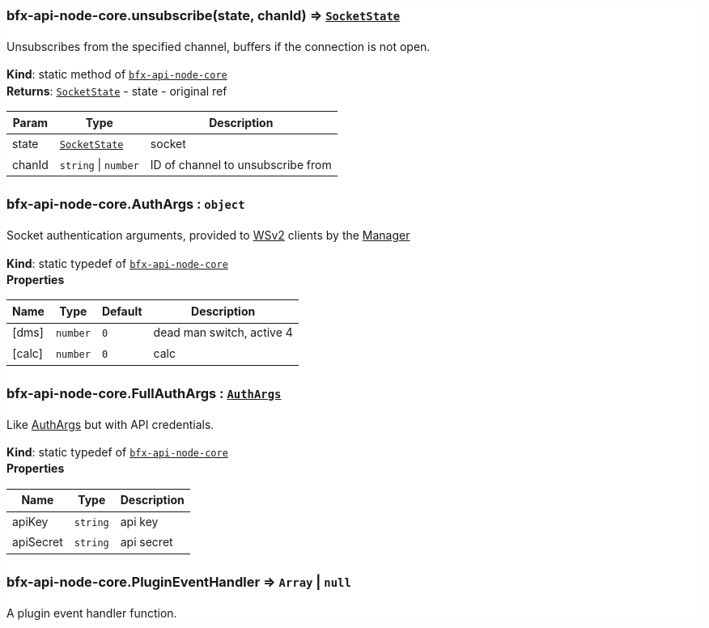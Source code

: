 <a id="module_bfx-api-node-core.unsubscribe"></a>

### bfx-api-node-core.unsubscribe(state, chanId) ⇒ [<code>SocketState</code>](#module_bfx-api-node-core.SocketState)
Unsubscribes from the specified channel, buffers if the connection is not
open.

**Kind**: static method of [<code>bfx-api-node-core</code>](#module_bfx-api-node-core)  
**Returns**: [<code>SocketState</code>](#module_bfx-api-node-core.SocketState) - state - original ref  

| Param | Type | Description |
| --- | --- | --- |
| state | [<code>SocketState</code>](#module_bfx-api-node-core.SocketState) | socket |
| chanId | <code>string</code> \| <code>number</code> | ID of channel to unsubscribe from |

<a id="module_bfx-api-node-core.AuthArgs"></a>

### bfx-api-node-core.AuthArgs : <code>object</code>
Socket authentication arguments, provided to
[WSv2](module:bitfinex-api-node.WSv2) clients by the
[Manager](#module_bfx-api-node-core.Manager)

**Kind**: static typedef of [<code>bfx-api-node-core</code>](#module_bfx-api-node-core)  
**Properties**

| Name | Type | Default | Description |
| --- | --- | --- | --- |
| [dms] | <code>number</code> | <code>0</code> | dead man switch, active 4 |
| [calc] | <code>number</code> | <code>0</code> | calc |

<a id="module_bfx-api-node-core.FullAuthArgs"></a>

### bfx-api-node-core.FullAuthArgs : [<code>AuthArgs</code>](#module_bfx-api-node-core.AuthArgs)
Like [AuthArgs](#module_bfx-api-node-core.AuthArgs) but with API
credentials.

**Kind**: static typedef of [<code>bfx-api-node-core</code>](#module_bfx-api-node-core)  
**Properties**

| Name | Type | Description |
| --- | --- | --- |
| apiKey | <code>string</code> | api key |
| apiSecret | <code>string</code> | api secret |

<a id="module_bfx-api-node-core.PluginEventHandler"></a>

### bfx-api-node-core.PluginEventHandler ⇒ <code>Array</code> \| <code>null</code>
A plugin event handler function.
